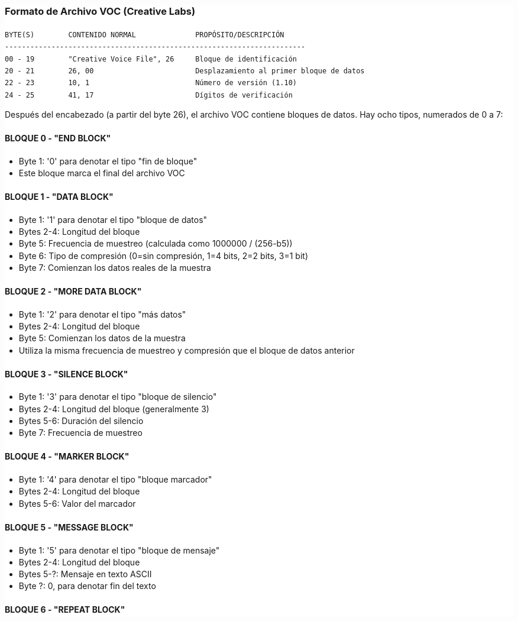 ### Formato de Archivo VOC (Creative Labs)

```
BYTE(S)        CONTENIDO NORMAL              PROPÓSITO/DESCRIPCIÓN
-----------------------------------------------------------------------
00 - 19        "Creative Voice File", 26     Bloque de identificación
20 - 21        26, 00                        Desplazamiento al primer bloque de datos
22 - 23        10, 1                         Número de versión (1.10)
24 - 25        41, 17                        Dígitos de verificación
```

Después del encabezado (a partir del byte 26), el archivo VOC contiene bloques de datos. Hay ocho tipos, numerados de 0 a 7:

#### BLOQUE 0 - "END BLOCK"

- Byte 1: '0' para denotar el tipo "fin de bloque"
- Este bloque marca el final del archivo VOC

#### BLOQUE 1 - "DATA BLOCK"

- Byte 1: '1' para denotar el tipo "bloque de datos"
- Bytes 2-4: Longitud del bloque
- Byte 5: Frecuencia de muestreo (calculada como 1000000 / (256-b5))
- Byte 6: Tipo de compresión (0=sin compresión, 1=4 bits, 2=2 bits, 3=1 bit)
- Byte 7: Comienzan los datos reales de la muestra

#### BLOQUE 2 - "MORE DATA BLOCK"

- Byte 1: '2' para denotar el tipo "más datos"
- Bytes 2-4: Longitud del bloque
- Byte 5: Comienzan los datos de la muestra
- Utiliza la misma frecuencia de muestreo y compresión que el bloque de datos anterior

#### BLOQUE 3 - "SILENCE BLOCK"

- Byte 1: '3' para denotar el tipo "bloque de silencio"
- Bytes 2-4: Longitud del bloque (generalmente 3)
- Bytes 5-6: Duración del silencio
- Byte 7: Frecuencia de muestreo

#### BLOQUE 4 - "MARKER BLOCK"

- Byte 1: '4' para denotar el tipo "bloque marcador"
- Bytes 2-4: Longitud del bloque
- Bytes 5-6: Valor del marcador

#### BLOQUE 5 - "MESSAGE BLOCK"

- Byte 1: '5' para denotar el tipo "bloque de mensaje"
- Bytes 2-4: Longitud del bloque
- Bytes 5-?: Mensaje en texto ASCII
- Byte ?: 0, para denotar fin del texto

#### BLOQUE 6 - "REPEAT BLOCK"
